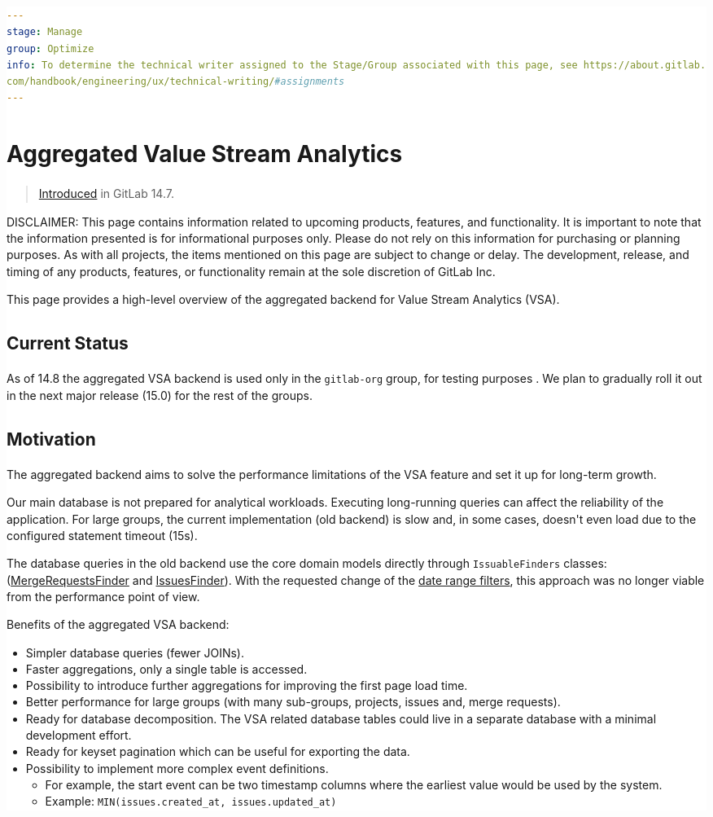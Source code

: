 ```yaml
---
stage: Manage
group: Optimize
info: To determine the technical writer assigned to the Stage/Group associated with this page, see https://about.gitlab.com/handbook/engineering/ux/technical-writing/#assignments
---
```


# Aggregated Value Stream Analytics

> [Introduced](https://gitlab.com/gitlab-org/gitlab/-/issues/335391) in GitLab 14.7.

DISCLAIMER:
This page contains information related to upcoming products, features, and functionality.
It is important to note that the information presented is for informational purposes only.
Please do not rely on this information for purchasing or planning purposes.
As with all projects, the items mentioned on this page are subject to change or delay.
The development, release, and timing of any products, features, or functionality remain at the
sole discretion of GitLab Inc.

This page provides a high-level overview of the aggregated backend for
Value Stream Analytics (VSA).

## Current Status

As of 14.8 the aggregated VSA backend is used only in the `gitlab-org` group, for testing purposes
. We plan to gradually roll it out in the next major release (15.0) for the rest of the groups.

## Motivation

The aggregated backend aims to solve the performance limitations of the VSA feature and set it up
for long-term growth.

Our main database is not prepared for analytical workloads. Executing long-running queries can
affect the reliability of the application. For large groups, the current
implementation (old backend) is slow and, in some cases, doesn't even load due to the configured
statement timeout (15s).

The database queries in the old backend use the core domain models directly through
`IssuableFinders` classes: ([MergeRequestsFinder](https://gitlab.com/gitlab-org/gitlab/-/blob/master/app/finders/merge_requests_finder.rb) and [IssuesFinder](https://gitlab.com/gitlab-org/gitlab/-/blob/master/app/finders/issues_finder.rb)).
With the requested change of the [date range filters](https://gitlab.com/groups/gitlab-org/-/epics/6046),
this approach was no longer viable from the performance point of view.

Benefits of the aggregated VSA backend:

- Simpler database queries (fewer JOINs).
- Faster aggregations, only a single table is accessed.
- Possibility to introduce further aggregations for improving the first page load time.
- Better performance for large groups (with many sub-groups, projects, issues and, merge requests).
- Ready for database decomposition. The VSA related database tables could live in a separate
database with a minimal development effort.
- Ready for keyset pagination which can be useful for exporting the data.
- Possibility to implement more complex event definitions.
  - For example, the start event can be two timestamp columns where the earliest value would be
  used by the system.
  - Example: `MIN(issues.created_at, issues.updated_at)`
